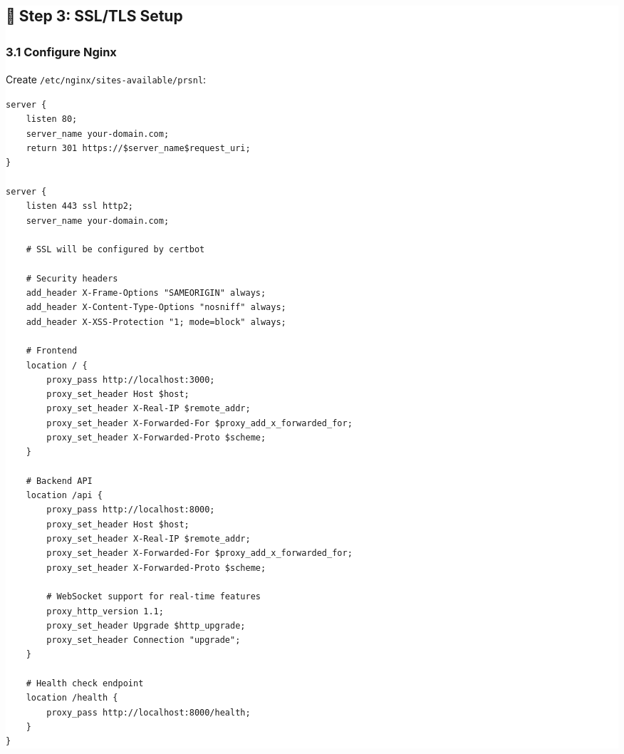 ## 🔐 Step 3: SSL/TLS Setup

### 3.1 Configure Nginx
Create `/etc/nginx/sites-available/prsnl`:
```nginx
server {
    listen 80;
    server_name your-domain.com;
    return 301 https://$server_name$request_uri;
}

server {
    listen 443 ssl http2;
    server_name your-domain.com;

    # SSL will be configured by certbot
    
    # Security headers
    add_header X-Frame-Options "SAMEORIGIN" always;
    add_header X-Content-Type-Options "nosniff" always;
    add_header X-XSS-Protection "1; mode=block" always;
    
    # Frontend
    location / {
        proxy_pass http://localhost:3000;
        proxy_set_header Host $host;
        proxy_set_header X-Real-IP $remote_addr;
        proxy_set_header X-Forwarded-For $proxy_add_x_forwarded_for;
        proxy_set_header X-Forwarded-Proto $scheme;
    }
    
    # Backend API
    location /api {
        proxy_pass http://localhost:8000;
        proxy_set_header Host $host;
        proxy_set_header X-Real-IP $remote_addr;
        proxy_set_header X-Forwarded-For $proxy_add_x_forwarded_for;
        proxy_set_header X-Forwarded-Proto $scheme;
        
        # WebSocket support for real-time features
        proxy_http_version 1.1;
        proxy_set_header Upgrade $http_upgrade;
        proxy_set_header Connection "upgrade";
    }
    
    # Health check endpoint
    location /health {
        proxy_pass http://localhost:8000/health;
    }
}
```
